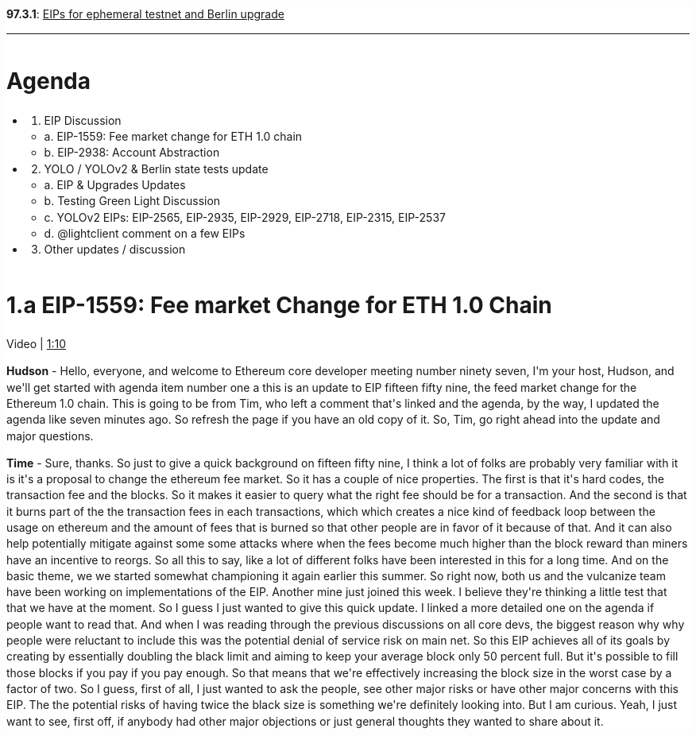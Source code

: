 **97.3.1**: [EIPs for ephemeral testnet and Berlin upgrade
](https://docs.google.com/spreadsheets/d/1BomvS0hjc88eTfx1b8Ufa6KYS3vMEb2c8TQ5HJWx2lc/edit#gid=408811124)

---

# Agenda

- 1. EIP Discussion
  - a. EIP-1559: Fee market change for ETH 1.0 chain
  - b. EIP-2938: Account Abstraction
- 2. YOLO / YOLOv2 & Berlin state tests update
  - a. EIP & Upgrades Updates
  - b. Testing Green Light Discussion
  - c. YOLOv2 EIPs: EIP-2565, EIP-2935, EIP-2929, EIP-2718, EIP-2315, EIP-2537
  - d. @lightclient comment on a few EIPs
- 3. Other updates / discussion

# 1.a EIP-1559: Fee market Change for ETH 1.0 Chain

Video | [1:10](https://youtu.be/v5Q5WPdN1jk?t=74)

**Hudson** - Hello, everyone, and welcome to Ethereum core developer meeting number ninety seven, I'm your host, Hudson, and we'll get started with agenda item number one a this is an update to EIP fifteen fifty nine, the feed market change for the Ethereum 1.0 chain. This is going to be from Tim, who left a comment that's linked and the agenda, by the way, I updated the agenda like seven minutes ago. So refresh the page if you have an old copy of it. So, Tim, go right ahead into the update and major questions.

**Time** - Sure, thanks. So just to give a quick background on fifteen fifty nine, I think a lot of folks are probably very familiar with it is it's a proposal to change the ethereum fee market. So it has a couple of nice properties. The first is that it's hard codes, the transaction fee and the blocks. So it makes it easier to query what the right fee should be for a transaction. And the second is that it burns part of the the transaction fees in each transactions, which which creates a nice kind of feedback loop between the usage on ethereum and the amount of fees that is burned so that other people are in favor of it because of that. And it can also help potentially mitigate against some some attacks where when the fees become much higher than the block reward than miners have an incentive to reorgs. So all this to say, like a lot of different folks have been interested in this for a long time. And on the basic theme, we we started somewhat championing it again earlier this summer. So right now, both us and the vulcanize team have been working on implementations of the EIP. Another mine just joined this week. I believe they're thinking a little test that that we have at the moment. So I guess I just wanted to give this quick update. I linked a more detailed one on the agenda if people want to read that. And when I was reading through the previous discussions on all core devs, the biggest reason why why people were reluctant to include this was the potential denial of service risk on main net. So this EIP achieves all of its goals by creating by essentially doubling the black limit and aiming to keep your average block only 50 percent full. But it's possible to fill those blocks if you pay if you pay enough. So that means that we're effectively increasing the block size in the worst case by a factor of two. So I guess, first of all, I just wanted to ask the people, see other major risks or have other major concerns with this EIP. The the potential risks of having twice the black size is something we're definitely looking into. But I am curious. Yeah, I just want to see, first off, if anybody had other major objections or just general thoughts they wanted to share about it.
